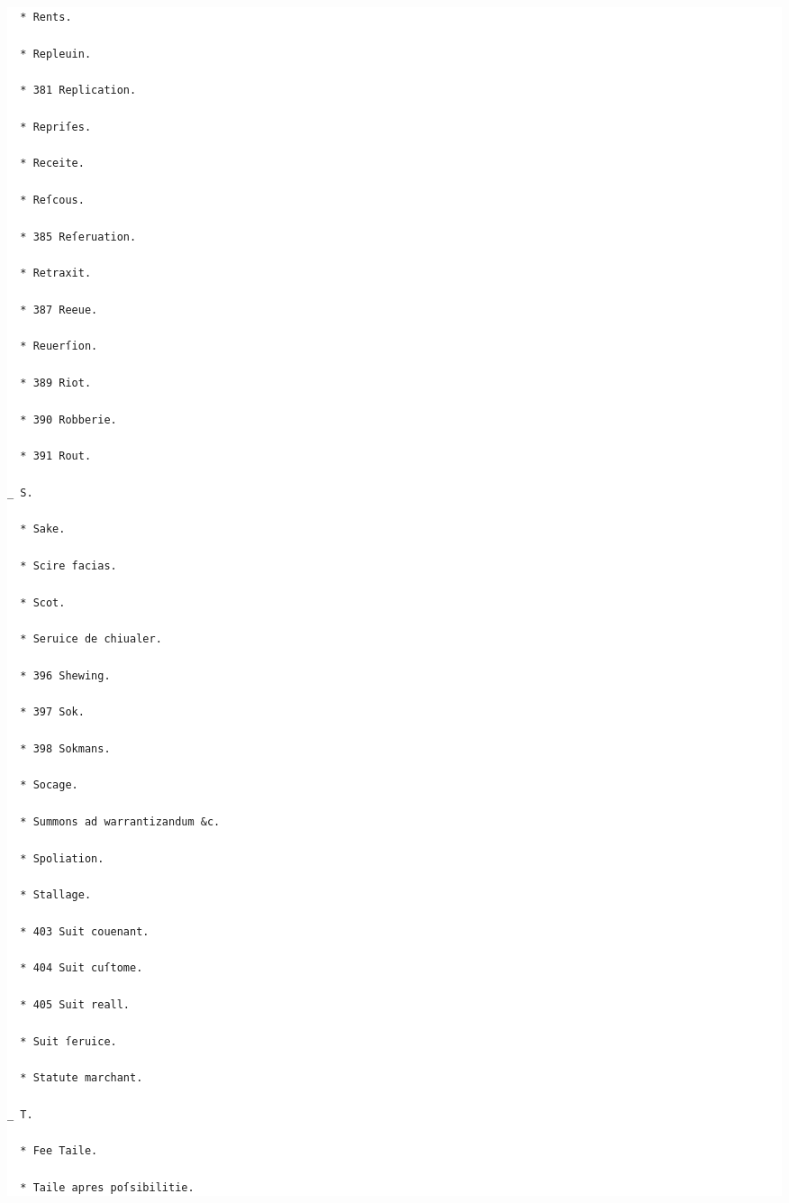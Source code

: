       * Rents.

      * Repleuin.

      * 381 Replication.

      * Repriſes.

      * Receite.

      * Reſcous.

      * 385 Reſeruation.

      * Retraxit.

      * 387 Reeue.

      * Reuerſion.

      * 389 Riot.

      * 390 Robberie.

      * 391 Rout.

    _ S.

      * Sake.

      * Scire facias.

      * Scot.

      * Seruice de chiualer.

      * 396 Shewing.

      * 397 Sok.

      * 398 Sokmans.

      * Socage.

      * Summons ad warrantizandum &c.

      * Spoliation.

      * Stallage.

      * 403 Suit couenant.

      * 404 Suit cuſtome.

      * 405 Suit reall.

      * Suit ſeruice.

      * Statute marchant.

    _ T.

      * Fee Taile.

      * Taile apres poſsibilitie.
